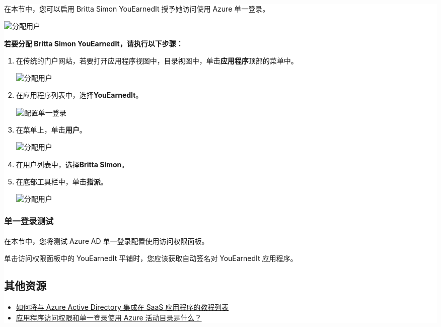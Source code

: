 在本节中，您可以启用 Britta Simon YouEarnedIt 授予她访问使用 Azure 单一登录。

![分配用户][200] 

**若要分配 Britta Simon YouEarnedIt，请执行以下步骤︰**

1. 在传统的门户网站，若要打开应用程序视图中，目录视图中，单击**应用程序**顶部的菜单中。

    ![分配用户][201] 

2. 在应用程序列表中，选择**YouEarnedIt**。

    ![配置单一登录](./media/active-directory-saas-youearnedit-tutorial/tutorial_youearnedit_50.png) 

3. 在菜单上，单击**用户**。

    ![分配用户][203]

4. 在用户列表中，选择**Britta Simon**。

5. 在底部工具栏中，单击**指派**。

    ![分配用户][205]


### <a name="testing-single-sign-on"></a>单一登录测试

在本节中，您将测试 Azure AD 单一登录配置使用访问权限面板。

单击访问权限面板中的 YouEarnedIt 平铺时，您应该获取自动签名对 YouEarnedIt 应用程序。


## <a name="additional-resources"></a>其他资源

* [如何将与 Azure Active Directory 集成在 SaaS 应用程序的教程列表](active-directory-saas-tutorial-list.md)
* [应用程序访问权限和单一登录使用 Azure 活动目录是什么？](active-directory-appssoaccess-whatis.md)




[1]: ./media/active-directory-saas-youearnedit-tutorial/tutorial_general_01.png
[2]: ./media/active-directory-saas-youearnedit-tutorial/tutorial_general_02.png
[3]: ./media/active-directory-saas-youearnedit-tutorial/tutorial_general_03.png
[4]: ./media/active-directory-saas-youearnedit-tutorial/tutorial_general_04.png

[6]: ./media/active-directory-saas-youearnedit-tutorial/tutorial_general_05.png
[10]: ./media/active-directory-saas-youearnedit-tutorial/tutorial_general_06.png
[11]: ./media/active-directory-saas-youearnedit-tutorial/tutorial_general_07.png
[20]: ./media/active-directory-saas-youearnedit-tutorial/tutorial_general_100.png

[200]: ./media/active-directory-saas-youearnedit-tutorial/tutorial_general_200.png
[201]: ./media/active-directory-saas-youearnedit-tutorial/tutorial_general_201.png
[203]: ./media/active-directory-saas-youearnedit-tutorial/tutorial_general_203.png
[204]: ./media/active-directory-saas-youearnedit-tutorial/tutorial_general_204.png
[205]: ./media/active-directory-saas-youearnedit-tutorial/tutorial_general_205.png

